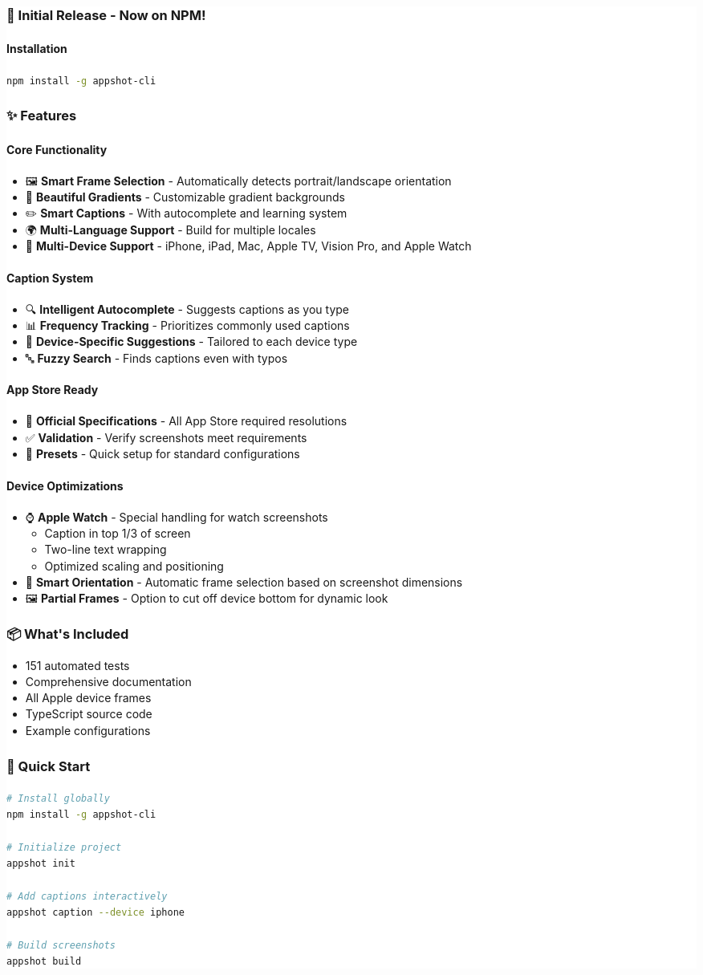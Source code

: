 ### 🎉 Initial Release - Now on NPM!

#### Installation
```bash
npm install -g appshot-cli
```

### ✨ Features

#### Core Functionality
- 🖼️ **Smart Frame Selection** - Automatically detects portrait/landscape orientation
- 🎨 **Beautiful Gradients** - Customizable gradient backgrounds
- ✏️ **Smart Captions** - With autocomplete and learning system
- 🌍 **Multi-Language Support** - Build for multiple locales
- 📱 **Multi-Device Support** - iPhone, iPad, Mac, Apple TV, Vision Pro, and Apple Watch

#### Caption System
- 🔍 **Intelligent Autocomplete** - Suggests captions as you type
- 📊 **Frequency Tracking** - Prioritizes commonly used captions
- 🎯 **Device-Specific Suggestions** - Tailored to each device type
- 🔤 **Fuzzy Search** - Finds captions even with typos

#### App Store Ready
- 📏 **Official Specifications** - All App Store required resolutions
- ✅ **Validation** - Verify screenshots meet requirements
- 🎯 **Presets** - Quick setup for standard configurations

#### Device Optimizations
- ⌚ **Apple Watch** - Special handling for watch screenshots
  - Caption in top 1/3 of screen
  - Two-line text wrapping
  - Optimized scaling and positioning
- 📱 **Smart Orientation** - Automatic frame selection based on screenshot dimensions
- 🖼️ **Partial Frames** - Option to cut off device bottom for dynamic look

### 📦 What's Included
- 151 automated tests
- Comprehensive documentation
- All Apple device frames
- TypeScript source code
- Example configurations

### 🚀 Quick Start
```bash
# Install globally
npm install -g appshot-cli

# Initialize project
appshot init

# Add captions interactively
appshot caption --device iphone

# Build screenshots
appshot build
```
